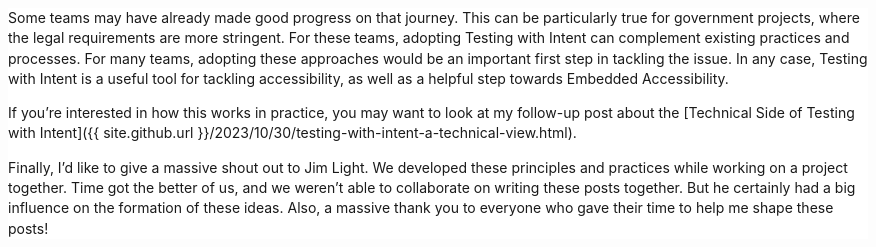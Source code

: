 Some teams may have already made good progress on that journey. This can be particularly true for government projects, where the legal requirements are more stringent. For these teams, adopting Testing with Intent can complement existing practices and processes. For many teams, adopting these approaches would be an important first step in tackling the issue. In any case, Testing with Intent is a useful tool for tackling accessibility, as well as a helpful step towards Embedded Accessibility.

If you’re interested in how this works in practice, you may want to look at my follow-up post about the [Technical Side of Testing with Intent]({{ site.github.url }}/2023/10/30/testing-with-intent-a-technical-view.html).

Finally, I’d like to give a massive shout out to Jim Light. We developed these principles and practices while working on a project together. Time got the better of us, and we weren’t able to collaborate on writing these posts together. But he certainly had a big influence on the formation of these ideas. Also, a massive thank you to everyone who gave their time to help me shape these posts!
